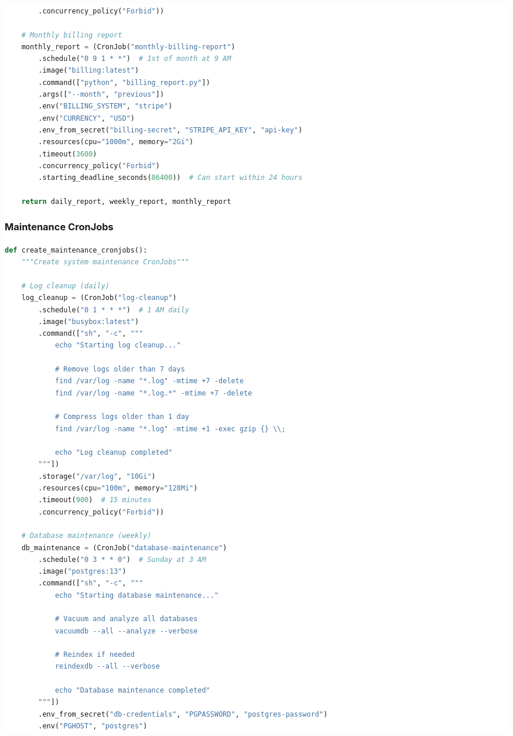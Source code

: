 ```python
        .concurrency_policy("Forbid"))
    
    # Monthly billing report
    monthly_report = (CronJob("monthly-billing-report")
        .schedule("0 9 1 * *")  # 1st of month at 9 AM
        .image("billing:latest")
        .command(["python", "billing_report.py"])
        .args(["--month", "previous"])
        .env("BILLING_SYSTEM", "stripe")
        .env("CURRENCY", "USD")
        .env_from_secret("billing-secret", "STRIPE_API_KEY", "api-key")
        .resources(cpu="1000m", memory="2Gi")
        .timeout(3600)
        .concurrency_policy("Forbid")
        .starting_deadline_seconds(86400))  # Can start within 24 hours
    
    return daily_report, weekly_report, monthly_report
```

### Maintenance CronJobs

```python
def create_maintenance_cronjobs():
    """Create system maintenance CronJobs"""
    
    # Log cleanup (daily)
    log_cleanup = (CronJob("log-cleanup")
        .schedule("0 1 * * *")  # 1 AM daily
        .image("busybox:latest")
        .command(["sh", "-c", """
            echo "Starting log cleanup..."
            
            # Remove logs older than 7 days
            find /var/log -name "*.log" -mtime +7 -delete
            find /var/log -name "*.log.*" -mtime +7 -delete
            
            # Compress logs older than 1 day
            find /var/log -name "*.log" -mtime +1 -exec gzip {} \\;
            
            echo "Log cleanup completed"
        """])
        .storage("/var/log", "10Gi")
        .resources(cpu="100m", memory="128Mi")
        .timeout(900)  # 15 minutes
        .concurrency_policy("Forbid"))
    
    # Database maintenance (weekly)
    db_maintenance = (CronJob("database-maintenance")
        .schedule("0 3 * * 0")  # Sunday at 3 AM
        .image("postgres:13")
        .command(["sh", "-c", """
            echo "Starting database maintenance..."
            
            # Vacuum and analyze all databases
            vacuumdb --all --analyze --verbose
            
            # Reindex if needed
            reindexdb --all --verbose
            
            echo "Database maintenance completed"
        """])
        .env_from_secret("db-credentials", "PGPASSWORD", "postgres-password")
        .env("PGHOST", "postgres")
```